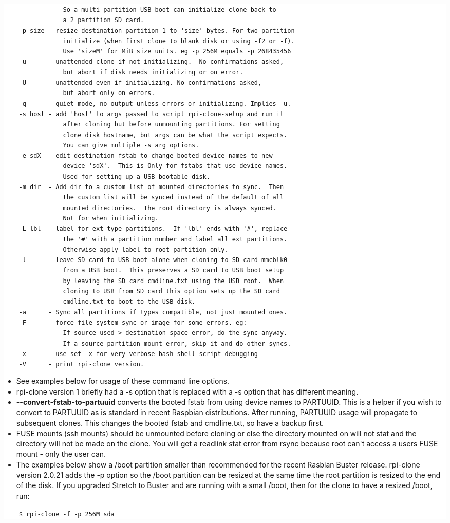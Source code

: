 ```
                So a multi partition USB boot can initialize clone back to
                a 2 partition SD card.
    -p size - resize destination partition 1 to 'size' bytes. For two partition
                initialize (when first clone to blank disk or using -f2 or -f).
                Use 'sizeM' for MiB size units. eg -p 256M equals -p 268435456
    -u	    - unattended clone if not initializing.  No confirmations asked,
                but abort if disk needs initializing or on error.
    -U      - unattended even if initializing. No confirmations asked,
                but abort only on errors.
    -q      - quiet mode, no output unless errors or initializing. Implies -u.
    -s host - add 'host' to args passed to script rpi-clone-setup and run it
                after cloning but before unmounting partitions. For setting
                clone disk hostname, but args can be what the script expects.
                You can give multiple -s arg options.
    -e sdX  - edit destination fstab to change booted device names to new
      	        device 'sdX'.  This is Only for fstabs that use device names.
                Used for setting up a USB bootable disk.
    -m dir  - Add dir to a custom list of mounted directories to sync.  Then
                the custom list will be synced instead of the default of all
                mounted directories.  The root directory is always synced.
                Not for when initializing.
    -L lbl  - label for ext type partitions.  If 'lbl' ends with '#', replace
				the '#' with a partition number and label all ext partitions.
                Otherwise apply label to root partition only.
    -l      - leave SD card to USB boot alone when cloning to SD card mmcblk0
                from a USB boot.  This preserves a SD card to USB boot setup
                by leaving the SD card cmdline.txt using the USB root.	When
                cloning to USB from SD card this option sets up the SD card
                cmdline.txt to boot to the USB disk.
    -a      - Sync all partitions if types compatible, not just mounted ones.
    -F      - force file system sync or image for some errors. eg:
                If source used > destination space error, do the sync anyway.
                If a source partition mount error, skip it and do other syncs.
    -x      - use set -x for very verbose bash shell script debugging
    -V      - print rpi-clone version.
```
+ See examples below for usage of these command line options.
+ rpi-clone version 1 briefly had a -s option that is replaced with a
  -s option that has different meaning.
+ **--convert-fstab-to-partuuid** converts the booted fstab from using device
names to PARTUUID.  This is a helper if you wish to convert to PARTUUID as
is standard in recent Raspbian distributions.  After running, PARTUUID
usage will propagate to subsequent clones.  This changes the booted fstab
and cmdline.txt, so have a backup first.
+ FUSE mounts (ssh mounts) should be unmounted before cloning or else the
directory mounted on will not stat and the directory will not be made on the
clone.  You will get a readlink stat error from rsync because root can't access
a users FUSE mount - only the user can.
+ The examples below show a /boot partition smaller than recommended for the
recent Rasbian Buster release. rpi-clone version 2.0.21 adds the -p option so
the /boot partition can be resized at the same time the root partition is
resized to the end of the disk.  If you upgraded Stretch to Buster and are
running with a small /boot, then for the clone to have a resized /boot, run:
```
	$ rpi-clone -f -p 256M sda
```
